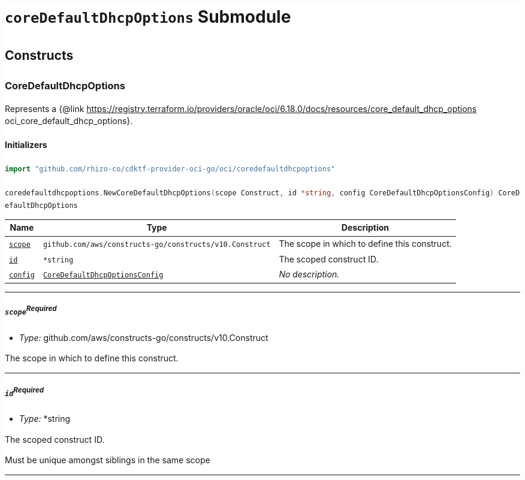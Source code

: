 # `coreDefaultDhcpOptions` Submodule <a name="`coreDefaultDhcpOptions` Submodule" id="rhizo-co-terraform-provider-oci.coreDefaultDhcpOptions"></a>

## Constructs <a name="Constructs" id="Constructs"></a>

### CoreDefaultDhcpOptions <a name="CoreDefaultDhcpOptions" id="rhizo-co-terraform-provider-oci.coreDefaultDhcpOptions.CoreDefaultDhcpOptions"></a>

Represents a {@link https://registry.terraform.io/providers/oracle/oci/6.18.0/docs/resources/core_default_dhcp_options oci_core_default_dhcp_options}.

#### Initializers <a name="Initializers" id="rhizo-co-terraform-provider-oci.coreDefaultDhcpOptions.CoreDefaultDhcpOptions.Initializer"></a>

```go
import "github.com/rhizo-co/cdktf-provider-oci-go/oci/coredefaultdhcpoptions"

coredefaultdhcpoptions.NewCoreDefaultDhcpOptions(scope Construct, id *string, config CoreDefaultDhcpOptionsConfig) CoreDefaultDhcpOptions
```

| **Name** | **Type** | **Description** |
| --- | --- | --- |
| <code><a href="#rhizo-co-terraform-provider-oci.coreDefaultDhcpOptions.CoreDefaultDhcpOptions.Initializer.parameter.scope">scope</a></code> | <code>github.com/aws/constructs-go/constructs/v10.Construct</code> | The scope in which to define this construct. |
| <code><a href="#rhizo-co-terraform-provider-oci.coreDefaultDhcpOptions.CoreDefaultDhcpOptions.Initializer.parameter.id">id</a></code> | <code>*string</code> | The scoped construct ID. |
| <code><a href="#rhizo-co-terraform-provider-oci.coreDefaultDhcpOptions.CoreDefaultDhcpOptions.Initializer.parameter.config">config</a></code> | <code><a href="#rhizo-co-terraform-provider-oci.coreDefaultDhcpOptions.CoreDefaultDhcpOptionsConfig">CoreDefaultDhcpOptionsConfig</a></code> | *No description.* |

---

##### `scope`<sup>Required</sup> <a name="scope" id="rhizo-co-terraform-provider-oci.coreDefaultDhcpOptions.CoreDefaultDhcpOptions.Initializer.parameter.scope"></a>

- *Type:* github.com/aws/constructs-go/constructs/v10.Construct

The scope in which to define this construct.

---

##### `id`<sup>Required</sup> <a name="id" id="rhizo-co-terraform-provider-oci.coreDefaultDhcpOptions.CoreDefaultDhcpOptions.Initializer.parameter.id"></a>

- *Type:* *string

The scoped construct ID.

Must be unique amongst siblings in the same scope

---